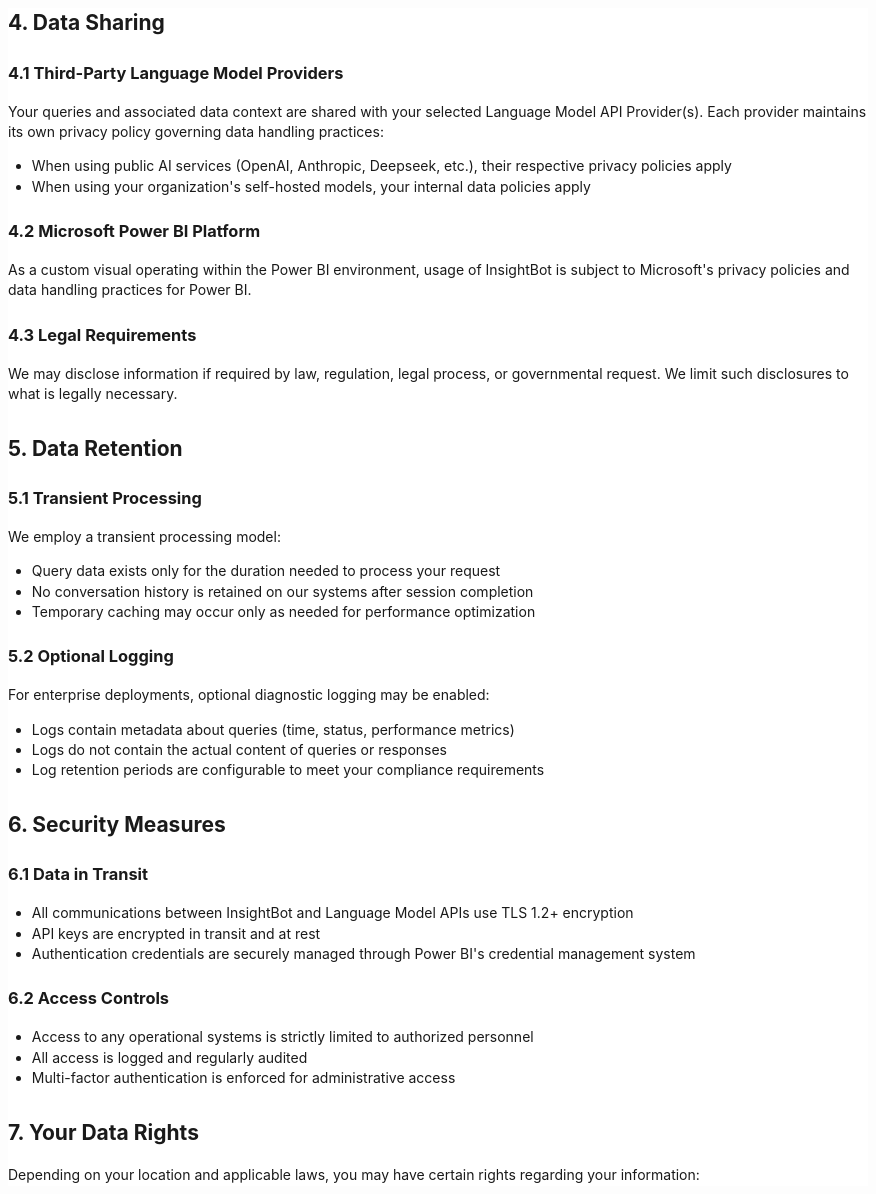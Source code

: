 ## 4. Data Sharing

### 4.1 Third-Party Language Model Providers
Your queries and associated data context are shared with your selected Language Model API Provider(s). Each provider maintains its own privacy policy governing data handling practices:
- When using public AI services (OpenAI, Anthropic, Deepseek, etc.), their respective privacy policies apply
- When using your organization's self-hosted models, your internal data policies apply

### 4.2 Microsoft Power BI Platform
As a custom visual operating within the Power BI environment, usage of InsightBot is subject to Microsoft's privacy policies and data handling practices for Power BI.

### 4.3 Legal Requirements
We may disclose information if required by law, regulation, legal process, or governmental request. We limit such disclosures to what is legally necessary.

## 5. Data Retention

### 5.1 Transient Processing
We employ a transient processing model:
- Query data exists only for the duration needed to process your request
- No conversation history is retained on our systems after session completion
- Temporary caching may occur only as needed for performance optimization

### 5.2 Optional Logging
For enterprise deployments, optional diagnostic logging may be enabled:
- Logs contain metadata about queries (time, status, performance metrics)
- Logs do not contain the actual content of queries or responses
- Log retention periods are configurable to meet your compliance requirements

## 6. Security Measures

### 6.1 Data in Transit
- All communications between InsightBot and Language Model APIs use TLS 1.2+ encryption
- API keys are encrypted in transit and at rest
- Authentication credentials are securely managed through Power BI's credential management system

### 6.2 Access Controls
- Access to any operational systems is strictly limited to authorized personnel
- All access is logged and regularly audited
- Multi-factor authentication is enforced for administrative access

## 7. Your Data Rights

Depending on your location and applicable laws, you may have certain rights regarding your information:
